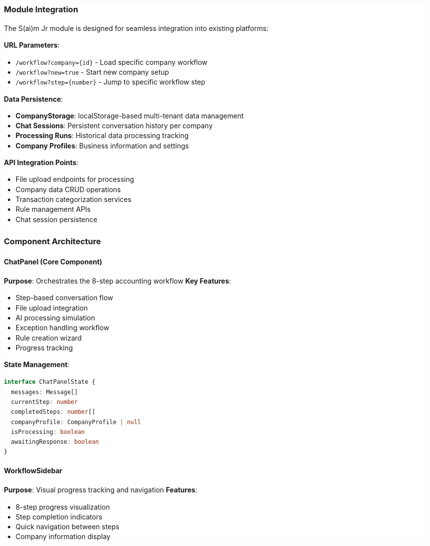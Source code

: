 ### Module Integration
The S(ai)m Jr module is designed for seamless integration into existing platforms:

**URL Parameters**:
- `/workflow?company={id}` - Load specific company workflow
- `/workflow?new=true` - Start new company setup
- `/workflow?step={number}` - Jump to specific workflow step

**Data Persistence**:
- **CompanyStorage**: localStorage-based multi-tenant data management
- **Chat Sessions**: Persistent conversation history per company
- **Processing Runs**: Historical data processing tracking
- **Company Profiles**: Business information and settings

**API Integration Points**:
- File upload endpoints for processing
- Company data CRUD operations
- Transaction categorization services
- Rule management APIs
- Chat session persistence

### Component Architecture

#### ChatPanel (Core Component)
**Purpose**: Orchestrates the 8-step accounting workflow
**Key Features**:
- Step-based conversation flow
- File upload integration
- AI processing simulation
- Exception handling workflow
- Rule creation wizard
- Progress tracking

**State Management**:
```typescript
interface ChatPanelState {
  messages: Message[]
  currentStep: number
  completedSteps: number[]
  companyProfile: CompanyProfile | null
  isProcessing: boolean
  awaitingResponse: boolean
}
```

#### WorkflowSidebar
**Purpose**: Visual progress tracking and navigation
**Features**:
- 8-step progress visualization
- Step completion indicators
- Quick navigation between steps
- Company information display
